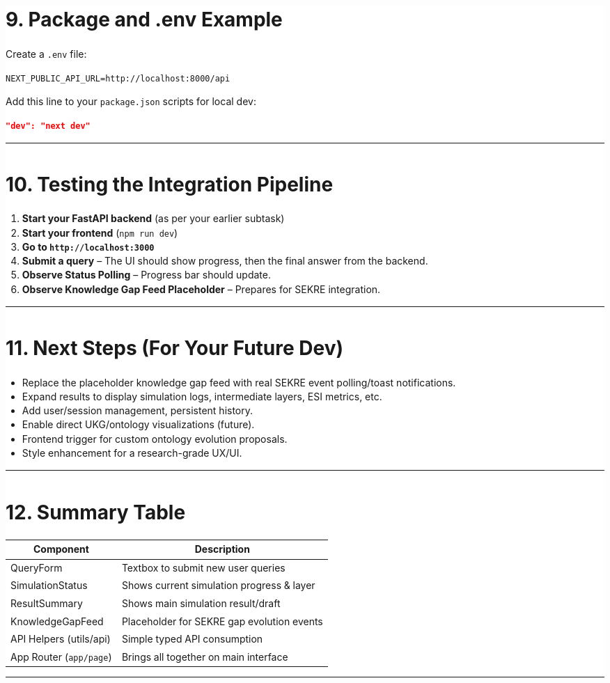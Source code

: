
# 9. Package and .env Example

Create a `.env` file:
```
NEXT_PUBLIC_API_URL=http://localhost:8000/api
```
Add this line to your `package.json` scripts for local dev:
```json
"dev": "next dev"
```

---

# 10. Testing the Integration Pipeline

1. **Start your FastAPI backend** (as per your earlier subtask)
2. **Start your frontend** (`npm run dev`)
3. **Go to `http://localhost:3000`**
4. **Submit a query** – The UI should show progress, then the final answer from the backend.
5. **Observe Status Polling** – Progress bar should update.
6. **Observe Knowledge Gap Feed Placeholder** – Prepares for SEKRE integration.

---

# 11. Next Steps (For Your Future Dev)

- Replace the placeholder knowledge gap feed with real SEKRE event polling/toast notifications.
- Expand results to display simulation logs, intermediate layers, ESI metrics, etc.
- Add user/session management, persistent history.
- Enable direct UKG/ontology visualizations (future).
- Frontend trigger for custom ontology evolution proposals.
- Style enhancement for a research-grade UX/UI.

---

# 12. Summary Table

| Component                 | Description                               |
|---------------------------|-------------------------------------------|
| QueryForm                 | Textbox to submit new user queries        |
| SimulationStatus          | Shows current simulation progress & layer |
| ResultSummary             | Shows main simulation result/draft        |
| KnowledgeGapFeed          | Placeholder for SEKRE gap evolution events|
| API Helpers (utils/api)   | Simple typed API consumption              |
| App Router (`app/page`)   | Brings all together on main interface     |

---